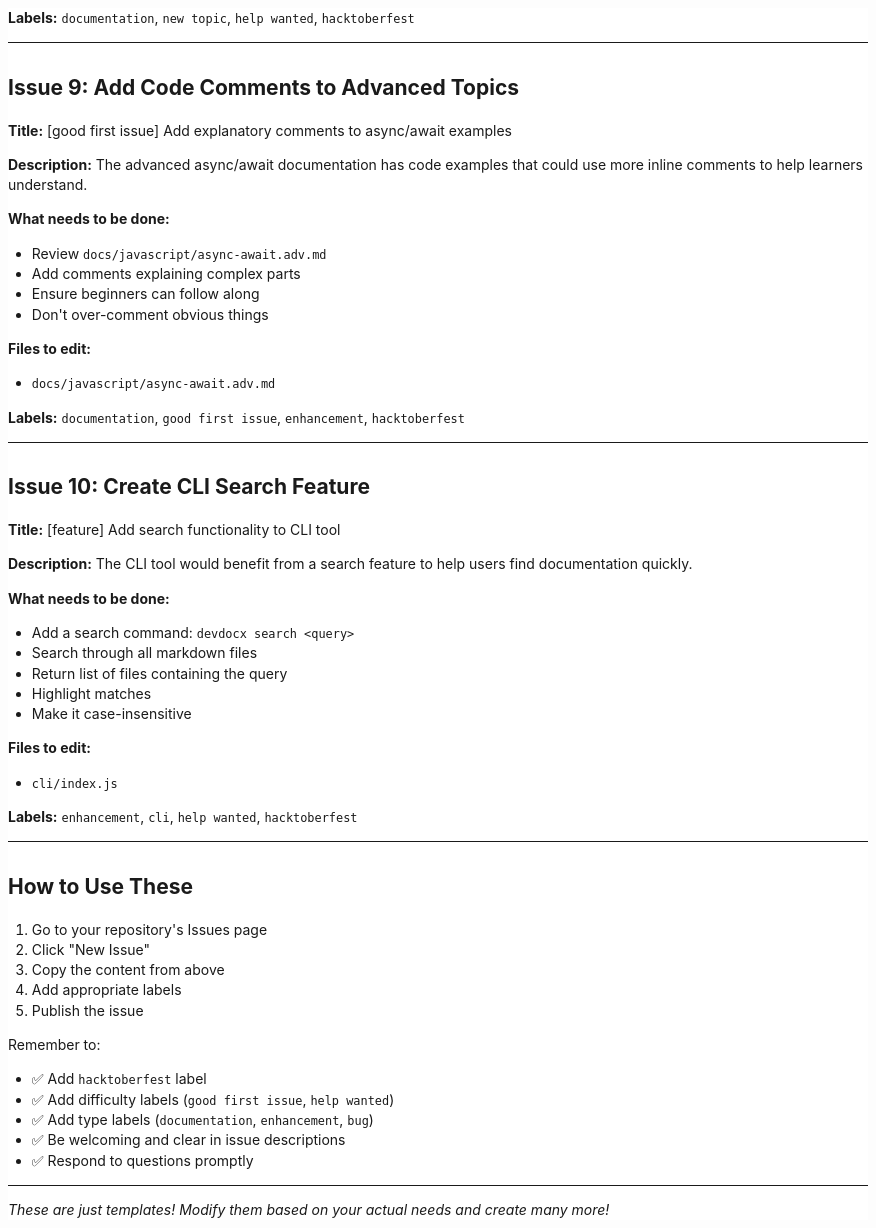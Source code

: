 **Labels:** `documentation`, `new topic`, `help wanted`, `hacktoberfest`

---

## Issue 9: Add Code Comments to Advanced Topics

**Title:** [good first issue] Add explanatory comments to async/await examples

**Description:**
The advanced async/await documentation has code examples that could use more inline comments to help learners understand.

**What needs to be done:**
- Review `docs/javascript/async-await.adv.md`
- Add comments explaining complex parts
- Ensure beginners can follow along
- Don't over-comment obvious things

**Files to edit:**
- `docs/javascript/async-await.adv.md`

**Labels:** `documentation`, `good first issue`, `enhancement`, `hacktoberfest`

---

## Issue 10: Create CLI Search Feature

**Title:** [feature] Add search functionality to CLI tool

**Description:**
The CLI tool would benefit from a search feature to help users find documentation quickly.

**What needs to be done:**
- Add a search command: `devdocx search <query>`
- Search through all markdown files
- Return list of files containing the query
- Highlight matches
- Make it case-insensitive

**Files to edit:**
- `cli/index.js`

**Labels:** `enhancement`, `cli`, `help wanted`, `hacktoberfest`

---

## How to Use These

1. Go to your repository's Issues page
2. Click "New Issue"
3. Copy the content from above
4. Add appropriate labels
5. Publish the issue

Remember to:
- ✅ Add `hacktoberfest` label
- ✅ Add difficulty labels (`good first issue`, `help wanted`)
- ✅ Add type labels (`documentation`, `enhancement`, `bug`)
- ✅ Be welcoming and clear in issue descriptions
- ✅ Respond to questions promptly

---

*These are just templates! Modify them based on your actual needs and create many more!*

